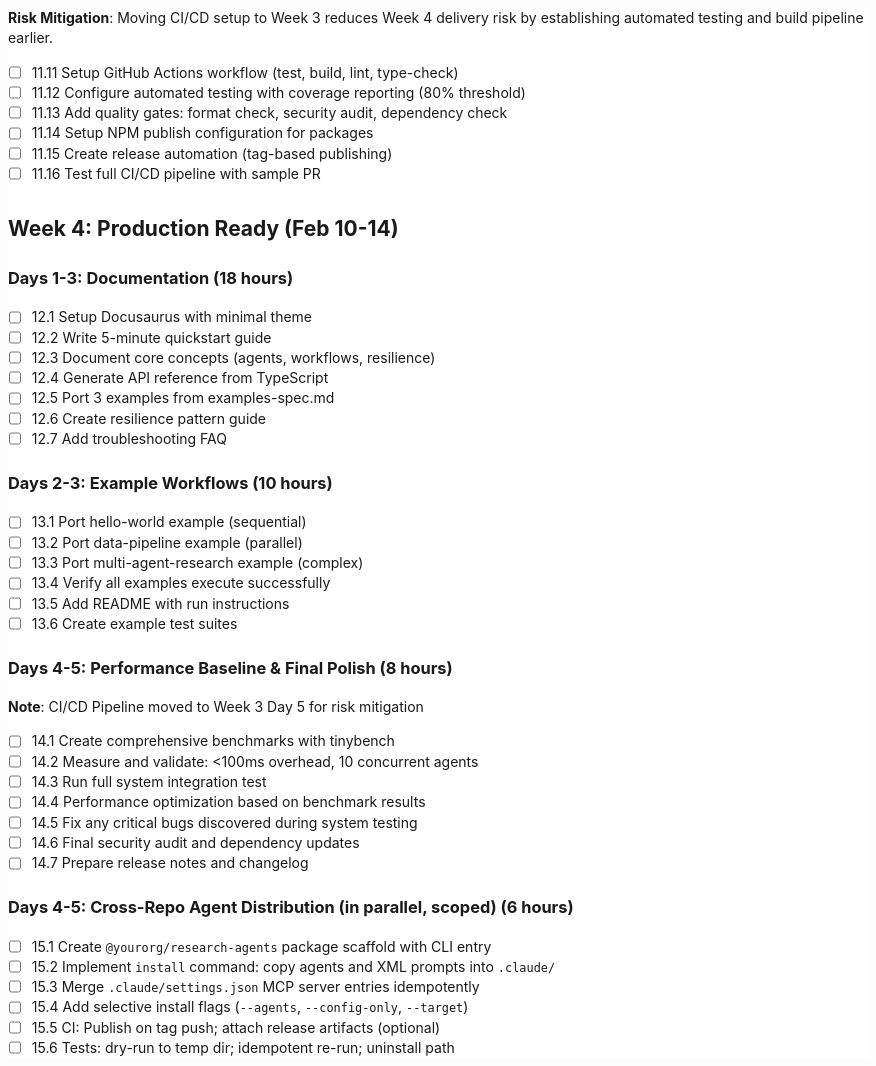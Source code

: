 **Risk Mitigation**: Moving CI/CD setup to Week 3 reduces Week 4 delivery risk by establishing automated testing and build pipeline earlier.

- [ ] 11.11 Setup GitHub Actions workflow (test, build, lint, type-check)
- [ ] 11.12 Configure automated testing with coverage reporting (80% threshold)
- [ ] 11.13 Add quality gates: format check, security audit, dependency check
- [ ] 11.14 Setup NPM publish configuration for packages
- [ ] 11.15 Create release automation (tag-based publishing)
- [ ] 11.16 Test full CI/CD pipeline with sample PR

## Week 4: Production Ready (Feb 10-14)

### Days 1-3: Documentation (18 hours)

- [ ] 12.1 Setup Docusaurus with minimal theme
- [ ] 12.2 Write 5-minute quickstart guide
- [ ] 12.3 Document core concepts (agents, workflows, resilience)
- [ ] 12.4 Generate API reference from TypeScript
- [ ] 12.5 Port 3 examples from examples-spec.md
- [ ] 12.6 Create resilience pattern guide
- [ ] 12.7 Add troubleshooting FAQ

### Days 2-3: Example Workflows (10 hours)

- [ ] 13.1 Port hello-world example (sequential)
- [ ] 13.2 Port data-pipeline example (parallel)
- [ ] 13.3 Port multi-agent-research example (complex)
- [ ] 13.4 Verify all examples execute successfully
- [ ] 13.5 Add README with run instructions
- [ ] 13.6 Create example test suites

### Days 4-5: Performance Baseline & Final Polish (8 hours)

**Note**: CI/CD Pipeline moved to Week 3 Day 5 for risk mitigation

- [ ] 14.1 Create comprehensive benchmarks with tinybench
- [ ] 14.2 Measure and validate: <100ms overhead, 10 concurrent agents
- [ ] 14.3 Run full system integration test
- [ ] 14.4 Performance optimization based on benchmark results
- [ ] 14.5 Fix any critical bugs discovered during system testing
- [ ] 14.6 Final security audit and dependency updates
- [ ] 14.7 Prepare release notes and changelog

### Days 4-5: Cross-Repo Agent Distribution (in parallel, scoped) (6 hours)

- [ ] 15.1 Create `@yourorg/research-agents` package scaffold with CLI entry
- [ ] 15.2 Implement `install` command: copy agents and XML prompts into `.claude/`
- [ ] 15.3 Merge `.claude/settings.json` MCP server entries idempotently
- [ ] 15.4 Add selective install flags (`--agents`, `--config-only`, `--target`)
- [ ] 15.5 CI: Publish on tag push; attach release artifacts (optional)
- [ ] 15.6 Tests: dry-run to temp dir; idempotent re-run; uninstall path
